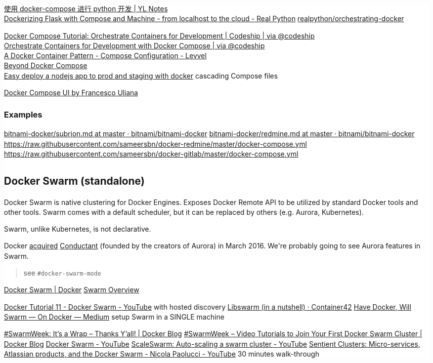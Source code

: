 [使用 docker-compose 进行 python 开发 | YL Notes](http://yunlzheng.github.io/2015/06/06/dev-python-with-docker-compose/)  
[Dockerizing Flask with Compose and Machine - from localhost to the cloud - Real Python](https://realpython.com/blog/python/dockerizing-flask-with-compose-and-machine-from-localhost-to-the-cloud/) [realpython/orchestrating-docker](https://github.com/realpython/orchestrating-docker)

[Docker Compose Tutorial: Orchestrate Containers for Development | Codeship | via @codeship](https://blog.codeship.com/orchestrate-containers-for-development-with-docker-compose/)  
[Orchestrate Containers for Development with Docker Compose | via @codeship](https://blog.codeship.com/orchestrate-containers-for-development-with-docker-compose/)  
[A Docker Container Pattern - Compose Configuration - Levvel](http://blog.levvel.io/blog-post/a-docker-container-pattern-compose-configuration/)  
[Beyond Docker Compose](http://blog.xebialabs.com/2016/04/11/beyond-docker-compose/)  
[Easy deploy a nodejs app to prod and staging with docker](https://medium.com/@theotow/easy-deploy-a-nodejs-app-to-prod-and-staging-with-docker-f7e6ff406b69) cascading Compose files

[Docker Compose UI by Francesco Uliana](http://francescou.github.io/docker-compose-ui/)

### Examples

[bitnami-docker/subrion.md at master · bitnami/bitnami-docker](https://github.com/bitnami/bitnami-docker/blob/master/tutorials/subrion.md)
[bitnami-docker/redmine.md at master · bitnami/bitnami-docker](https://github.com/bitnami/bitnami-docker/blob/master/tutorials/redmine.md)
<https://raw.githubusercontent.com/sameersbn/docker-redmine/master/docker-compose.yml>
<https://raw.githubusercontent.com/sameersbn/docker-gitlab/master/docker-compose.yml>

## Docker Swarm (standalone)

Docker Swarm is native clustering for Docker Engines. Exposes Docker Remote API to be utilized by standard Docker tools and other tools. Swarm comes with a default scheduler, but it can be replaced by others (e.g. Aurora, Kubernetes).

Swarm, unlike Kubernetes, is not declarative.

Docker [acquired](https://blog.docker.com/2016/03/docker-welcomes-aurora-project-creators/) [Conductant](http://www.infoworld.com/article/3040743/application-virtualization/docker-snaps-up-apache-aurora-devs-for-swarm-team.html) (founded by the creators of Aurora) in March 2016. We're probably going to see Aurora features in Swarm.

> see `#docker-swarm-mode`

[Docker Swarm | Docker](http://www.docker.com/products/docker-swarm)
[Swarm Overview](https://docs.docker.com/swarm/overview/)

[Docker Tutorial 11 - Docker Swarm - YouTube](https://www.youtube.com/watch?v=zTKGfPfhg78) with hosted discovery
[Libswarm (in a nutshell) · Container42](http://www.container42.com/2014/07/03/libswarm/)
[Have Docker, Will Swarm — On Docker — Medium](https://medium.com/on-docker/have-docker-will-swarm-eafae7b58461) setup Swarm in a SINGLE machine

[#SwarmWeek: It’s a Wrap – Thanks Y’all! | Docker Blog](https://blog.docker.com/2016/03/swarm-week-roundup-docker-swarm/)
[#SwarmWeek – Video Tutorials to Join Your First Docker Swarm Cluster | Docker Blog](https://blog.docker.com/2016/03/swarmweek-join-your-first-swarm/)
[Docker Swarm - YouTube](https://www.youtube.com/playlist?list=PLkA60AVN3hh8lmRdhPKzsNJvZxJ8dpj4t)
[ScaleSwarm: Auto-scaling a swarm cluster - YouTube](https://www.youtube.com/watch?v=fE0qVTGC6MA)
[Sentient Clusters: Micro-services, Atlassian products, and the Docker Swarm - Nicola Paolucci - YouTube](https://www.youtube.com/watch?v=Pmh5m9eczsE) 30 minutes walk-through
